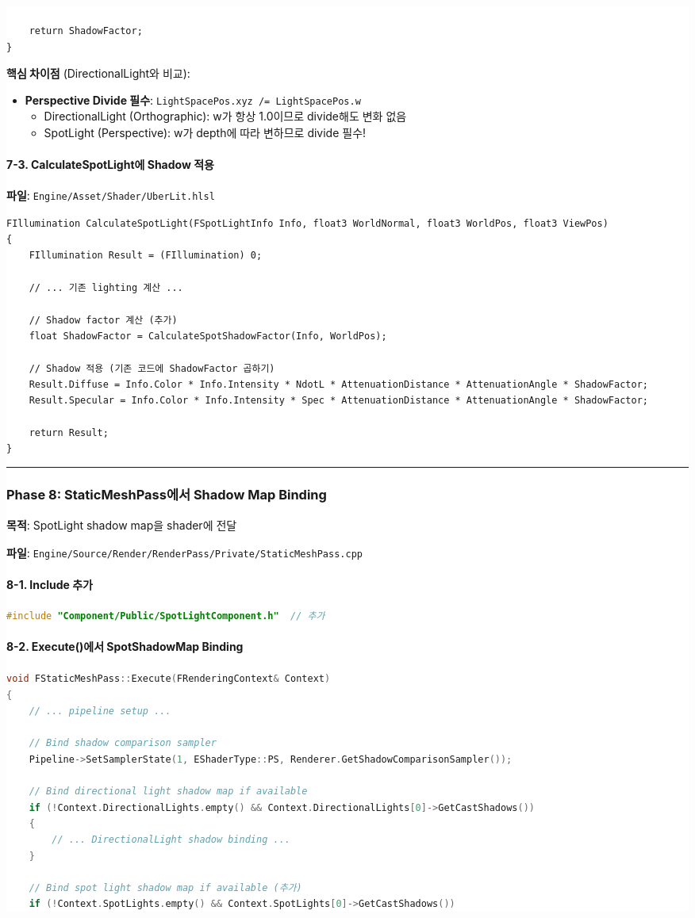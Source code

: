 ```hlsl

    return ShadowFactor;
}
```

**핵심 차이점** (DirectionalLight와 비교):
- **Perspective Divide 필수**: `LightSpacePos.xyz /= LightSpacePos.w`
  - DirectionalLight (Orthographic): w가 항상 1.0이므로 divide해도 변화 없음
  - SpotLight (Perspective): w가 depth에 따라 변하므로 divide 필수!

#### 7-3. CalculateSpotLight에 Shadow 적용

**파일**: `Engine/Asset/Shader/UberLit.hlsl`

```hlsl
FIllumination CalculateSpotLight(FSpotLightInfo Info, float3 WorldNormal, float3 WorldPos, float3 ViewPos)
{
    FIllumination Result = (FIllumination) 0;

    // ... 기존 lighting 계산 ...

    // Shadow factor 계산 (추가)
    float ShadowFactor = CalculateSpotShadowFactor(Info, WorldPos);

    // Shadow 적용 (기존 코드에 ShadowFactor 곱하기)
    Result.Diffuse = Info.Color * Info.Intensity * NdotL * AttenuationDistance * AttenuationAngle * ShadowFactor;
    Result.Specular = Info.Color * Info.Intensity * Spec * AttenuationDistance * AttenuationAngle * ShadowFactor;

    return Result;
}
```

---

### Phase 8: StaticMeshPass에서 Shadow Map Binding

**목적**: SpotLight shadow map을 shader에 전달

**파일**: `Engine/Source/Render/RenderPass/Private/StaticMeshPass.cpp`

#### 8-1. Include 추가

```cpp
#include "Component/Public/SpotLightComponent.h"  // 추가
```

#### 8-2. Execute()에서 SpotShadowMap Binding

```cpp
void FStaticMeshPass::Execute(FRenderingContext& Context)
{
    // ... pipeline setup ...

    // Bind shadow comparison sampler
    Pipeline->SetSamplerState(1, EShaderType::PS, Renderer.GetShadowComparisonSampler());

    // Bind directional light shadow map if available
    if (!Context.DirectionalLights.empty() && Context.DirectionalLights[0]->GetCastShadows())
    {
        // ... DirectionalLight shadow binding ...
    }

    // Bind spot light shadow map if available (추가)
    if (!Context.SpotLights.empty() && Context.SpotLights[0]->GetCastShadows())
```